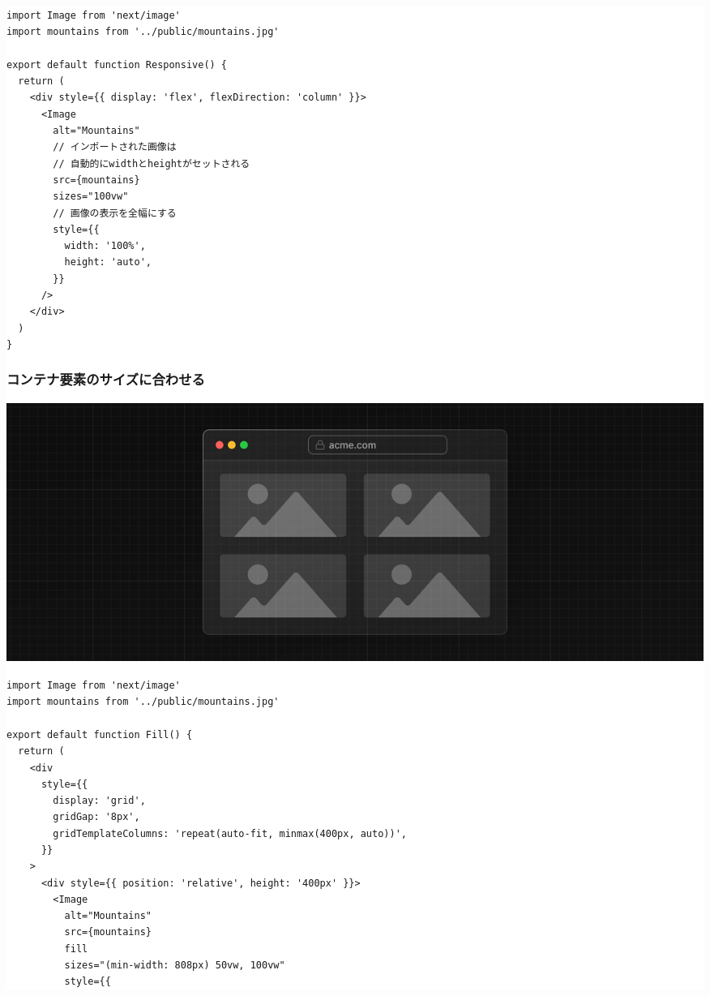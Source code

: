 ```tsx
import Image from 'next/image'
import mountains from '../public/mountains.jpg'

export default function Responsive() {
  return (
    <div style={{ display: 'flex', flexDirection: 'column' }}>
      <Image
        alt="Mountains"
        // インポートされた画像は
        // 自動的にwidthとheightがセットされる
        src={mountains}
        sizes="100vw"
        // 画像の表示を全幅にする
        style={{
          width: '100%',
          height: 'auto',
        }}
      />
    </div>
  )
}
```

### コンテナ要素のサイズに合わせる

![Fill Container](../../assets/fill-container.svg)

```tsx
import Image from 'next/image'
import mountains from '../public/mountains.jpg'

export default function Fill() {
  return (
    <div
      style={{
        display: 'grid',
        gridGap: '8px',
        gridTemplateColumns: 'repeat(auto-fit, minmax(400px, auto))',
      }}
    >
      <div style={{ position: 'relative', height: '400px' }}>
        <Image
          alt="Mountains"
          src={mountains}
          fill
          sizes="(min-width: 808px) 50vw, 100vw"
          style={{
```